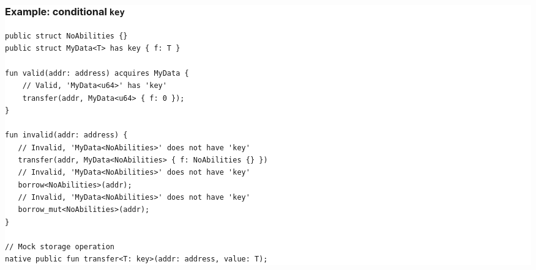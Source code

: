 ### Example: conditional `key`

```move
public struct NoAbilities {}
public struct MyData<T> has key { f: T }

fun valid(addr: address) acquires MyData {
    // Valid, 'MyData<u64>' has 'key'
    transfer(addr, MyData<u64> { f: 0 });
}

fun invalid(addr: address) {
   // Invalid, 'MyData<NoAbilities>' does not have 'key'
   transfer(addr, MyData<NoAbilities> { f: NoAbilities {} })
   // Invalid, 'MyData<NoAbilities>' does not have 'key'
   borrow<NoAbilities>(addr);
   // Invalid, 'MyData<NoAbilities>' does not have 'key'
   borrow_mut<NoAbilities>(addr);
}

// Mock storage operation
native public fun transfer<T: key>(addr: address, value: T);
```
